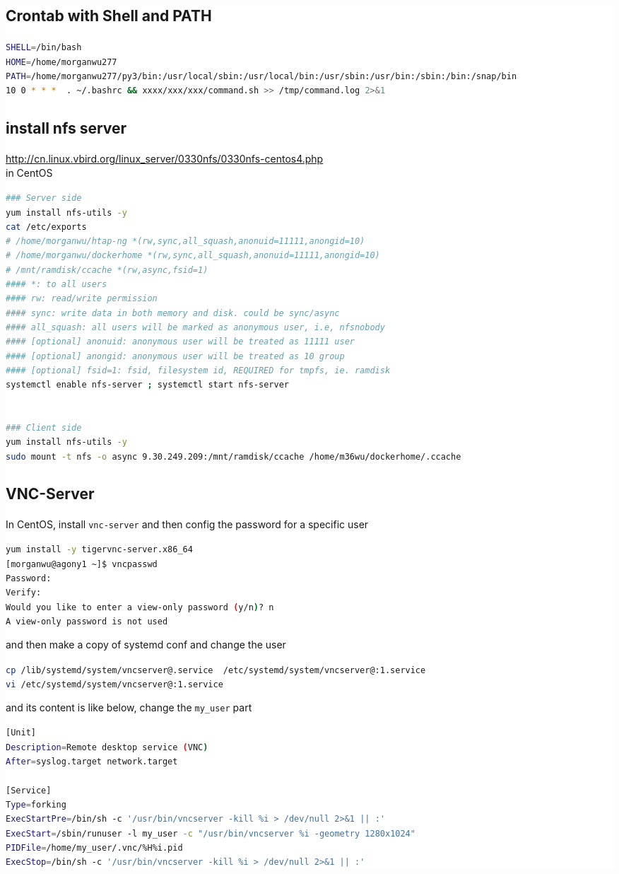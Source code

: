 ## Crontab with Shell and PATH
```bash
SHELL=/bin/bash
HOME=/home/morganwu277
PATH=/home/morganwu277/py3/bin:/usr/local/sbin:/usr/local/bin:/usr/sbin:/usr/bin:/sbin:/bin:/snap/bin
10 0 * * *  . ~/.bashrc && xxxx/xxx/xxx/command.sh >> /tmp/command.log 2>&1 
```

## install nfs server
http://cn.linux.vbird.org/linux_server/0330nfs/0330nfs-centos4.php     
in CentOS
```bash
### Server side
yum install nfs-utils -y
cat /etc/exports
# /home/morganwu/htap-ng *(rw,sync,all_squash,anonuid=11111,anongid=10)
# /home/morganwu/dockerhome *(rw,sync,all_squash,anonuid=11111,anongid=10)
# /mnt/ramdisk/ccache *(rw,async,fsid=1)
#### *: to all users
#### rw: read/write permission
#### sync: write data in both memory and disk. could be sync/async
#### all_squash: all users will be marked as anonymous user, i.e, nfsnobody
#### [optional] anonuid: anonymous user will be treated as 11111 user
#### [optional] anongid: anonymous user will be treated as 10 group
#### [optional] fsid=1: fsid, filesystem id, REQUIRED for tmpfs, ie. ramdisk
systemctl enable nfs-server ; systemctl start nfs-server


### Client side
yum install nfs-utils -y
sudo mount -t nfs -o async 9.30.249.209:/mnt/ramdisk/ccache /home/m36wu/dockerhome/.ccache

```
## VNC-Server
In CentOS, install `vnc-server` and then config the password for a specific user
```bash
yum install -y tigervnc-server.x86_64
[morganwu@agony1 ~]$ vncpasswd
Password:
Verify:
Would you like to enter a view-only password (y/n)? n
A view-only password is not used

```
and then make a copy of systemd conf and change the user
```bash
cp /lib/systemd/system/vncserver@.service  /etc/systemd/system/vncserver@:1.service
vi /etc/systemd/system/vncserver@:1.service
```
and its content is like below, change the `my_user` part
```bash
[Unit]
Description=Remote desktop service (VNC)
After=syslog.target network.target

[Service]
Type=forking
ExecStartPre=/bin/sh -c '/usr/bin/vncserver -kill %i > /dev/null 2>&1 || :'
ExecStart=/sbin/runuser -l my_user -c "/usr/bin/vncserver %i -geometry 1280x1024"
PIDFile=/home/my_user/.vnc/%H%i.pid
ExecStop=/bin/sh -c '/usr/bin/vncserver -kill %i > /dev/null 2>&1 || :'
```
